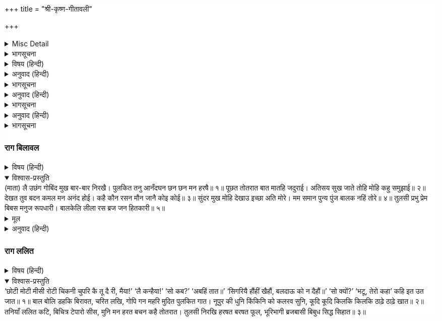 +++
title = "श्री-कृष्ण-गीतावली"

+++

<details><summary>Misc Detail</summary></details>

<details><summary>भागसूचना</summary></details>

<details><summary>विषय (हिन्दी)</summary></details>

<details><summary>अनुवाद (हिन्दी)</summary></details>

<details><summary>भागसूचना</summary></details>

<details><summary>अनुवाद (हिन्दी)</summary></details>

<details><summary>भागसूचना</summary></details>

<details><summary>अनुवाद (हिन्दी)</summary></details>

<details><summary>भागसूचना</summary></details>

### राग बिलावल


<details><summary>विषय (हिन्दी)</summary></details>

<details open><summary>विश्वास-प्रस्तुति</summary>
(माता) लै उछंग गोबिंद मुख बार-बार निरखै।  
पुलकित तनु आनँदघन छन छन मन हरषै॥ १॥  
पूछत तोतरात बात मातहि जदुराई।  
अतिसय सुख जाते तोहि मोहि कहु समुझाई॥ २॥  
देखत तुव बदन कमल मन अनंद होई।  
कहै कौन रसन मौन जानै कोइ कोई॥ ३॥  
सुंदर मुख मोहि देखाउ इच्छा अति मोरे।  
मम समान पुन्य पुंज बालक नहिं तोरे॥ ४॥  
तुलसी प्रभु प्रेम बिबस मनुज रूपधारी।  
बालकेलि लीला रस ब्रज जन हितकारी॥ ५॥
</details>

<details><summary>मूल</summary></details>

<details><summary>अनुवाद (हिन्दी)</summary></details>

### राग ललित


<details><summary>विषय (हिन्दी)</summary></details>

<details open><summary>विश्वास-प्रस्तुति</summary>
‘छोटी मोटी मीसी रोटी चिकनी चुपरि कै तू  
दै री, मैया!’ ‘लै कन्हैया!’ ‘सो कब?’ ‘अबहिं तात॥’  
‘सिगरियै हौंहीं खैहौं, बलदाऊ को न दैहौं॥’  
‘सो क्यों?’ ‘भटू, तेरो कहा’ कहि इत उत जात॥ १॥  
बाल बोलि डहकि बिरावत, चरित लखि,  
गोपि गन महरि मुदित पुलकित गात।  
नूपुर की धुनि किंकिनि को कलरव सुनि,  
कूदि कूदि किलकि किलकि ठाढ़े ठाढ़े खात॥ २॥  
तनियाँ ललित कटि, बिचित्र टेपारो सीस,  
मुनि मन हरत बचन कहै तोतरात।  
तुलसी निरखि हरषत बरषत फूल,  
भूरिभागी ब्रजबासी बिबुध सिद्ध सिहात॥ ३॥
</details>
